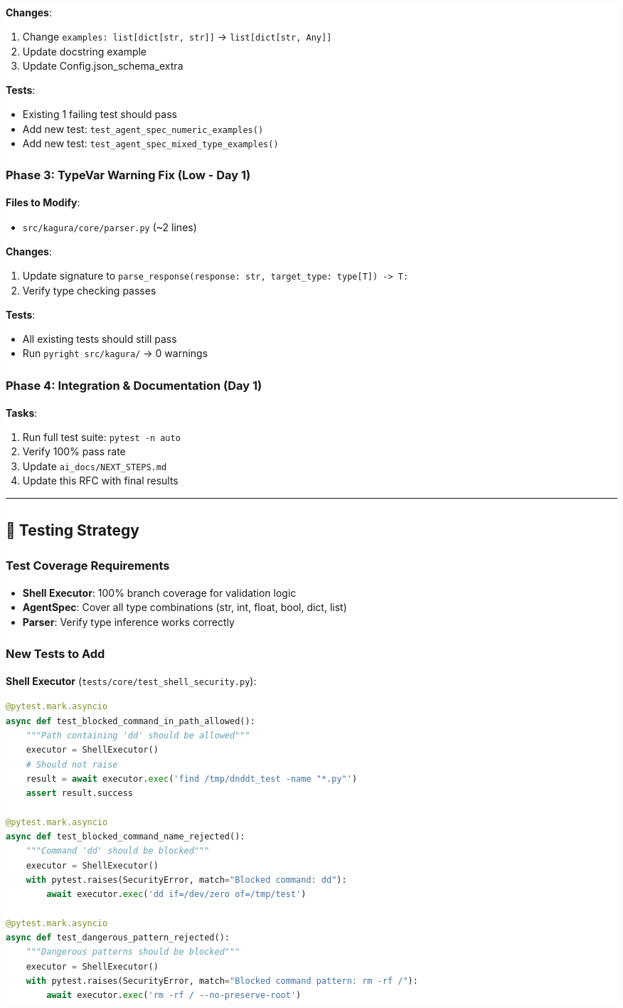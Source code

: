 **Changes**:
1. Change `examples: list[dict[str, str]]` → `list[dict[str, Any]]`
2. Update docstring example
3. Update Config.json_schema_extra

**Tests**:
- Existing 1 failing test should pass
- Add new test: `test_agent_spec_numeric_examples()`
- Add new test: `test_agent_spec_mixed_type_examples()`

### Phase 3: TypeVar Warning Fix (Low - Day 1)

**Files to Modify**:
- `src/kagura/core/parser.py` (~2 lines)

**Changes**:
1. Update signature to `parse_response(response: str, target_type: type[T]) -> T:`
2. Verify type checking passes

**Tests**:
- All existing tests should still pass
- Run `pyright src/kagura/` → 0 warnings

### Phase 4: Integration & Documentation (Day 1)

**Tasks**:
1. Run full test suite: `pytest -n auto`
2. Verify 100% pass rate
3. Update `ai_docs/NEXT_STEPS.md`
4. Update this RFC with final results

---

## 🧪 Testing Strategy

### Test Coverage Requirements
- **Shell Executor**: 100% branch coverage for validation logic
- **AgentSpec**: Cover all type combinations (str, int, float, bool, dict, list)
- **Parser**: Verify type inference works correctly

### New Tests to Add

**Shell Executor** (`tests/core/test_shell_security.py`):
```python
@pytest.mark.asyncio
async def test_blocked_command_in_path_allowed():
    """Path containing 'dd' should be allowed"""
    executor = ShellExecutor()
    # Should not raise
    result = await executor.exec('find /tmp/dnddt_test -name "*.py"')
    assert result.success

@pytest.mark.asyncio
async def test_blocked_command_name_rejected():
    """Command 'dd' should be blocked"""
    executor = ShellExecutor()
    with pytest.raises(SecurityError, match="Blocked command: dd"):
        await executor.exec('dd if=/dev/zero of=/tmp/test')

@pytest.mark.asyncio
async def test_dangerous_pattern_rejected():
    """Dangerous patterns should be blocked"""
    executor = ShellExecutor()
    with pytest.raises(SecurityError, match="Blocked command pattern: rm -rf /"):
        await executor.exec('rm -rf / --no-preserve-root')
```